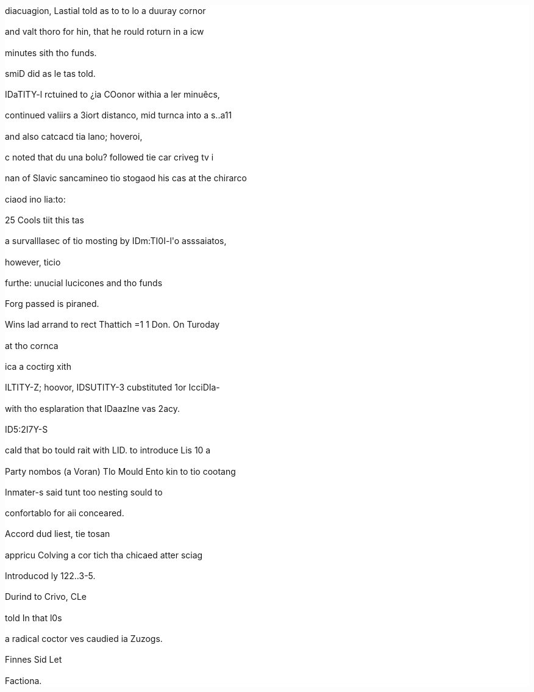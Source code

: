 diacuagion, Lastial told as to to lo a duuray cornor

and valt thoro for hin, that he rould roturn in a icw

minutes sith tho funds.

smiD did as le tas told.

IDaTITY-l rctuined to ¿ia COonor withia a ler minuêcs,

continued valiirs a 3iort distanco, mid turnca into a s..a11

and also catcacd tia lano; hoveroi,

c noted that du una bolu? followed tie car criveg tv i

nan of Slavic sancamineo tio stogaod his cas at the chirarco

ciaod ino lia:to:

25 Cools tiit this tas

a survalllasec of tio mosting by IDm:TI0I-l'o asssaiatos,

however, ticio

furthe: unucial lucicones and tho funds

Forg passed is piraned.

Wins lad arrand to rect Thattich =1 1 Don. On Turoday

at tho cornca

ica a coctirg xith

ILTITY-Z; hoovor, IDSUTITY-3 cubstituted 1or IcciDIa-

with tho esplaration that IDaazIne vas 2acy.

ID5:2I7Y-S

cald that bo tould rait with LID. to introduce Lis 10 a

Party nombos (a Voran) Tlo Mould Ento kin to tio cootang

Inmater-s said tunt too nesting sould to

confortablo for aii conceared.

Accord dud liest, tie tosan

appricu Colving a cor tich tha chicaed atter sciag

Introducod ly 122..3-5.

Durind to Crivo, CLe

told In that l0s

a radical coctor ves caudied ia Zuzogs.

Finnes Sid Let

Factiona.
